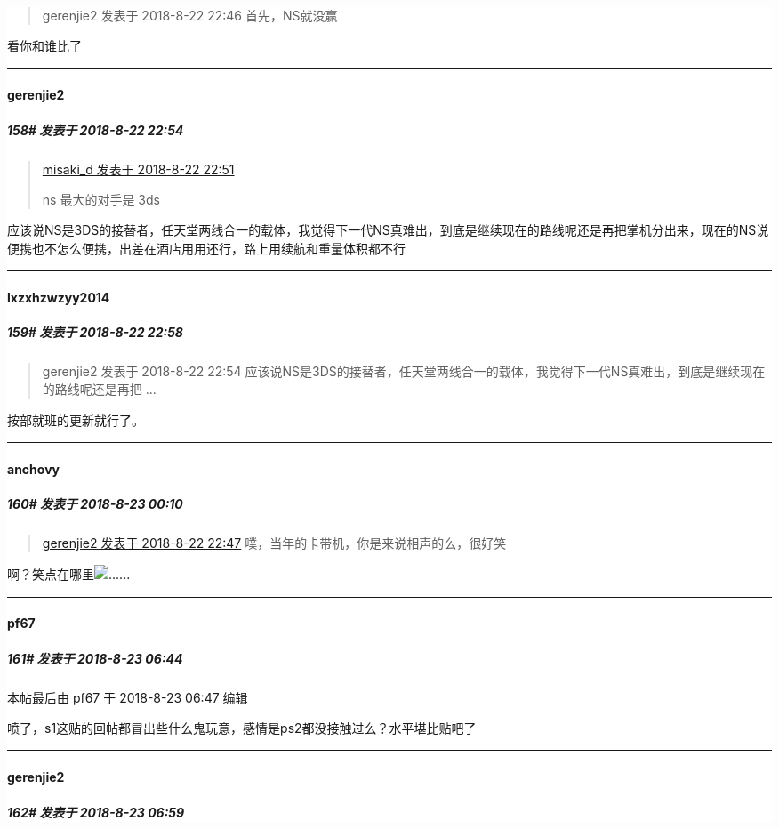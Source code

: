 
<blockquote>gerenjie2 发表于 2018-8-22 22:46
首先，NS就没赢</blockquote>
看你和谁比了


-----

####  gerenjie2  
##### 158#       发表于 2018-8-22 22:54


<blockquote><a href="httphttps://bbs.saraba1st.com/2b/forum.php?mod=redirect&amp;goto=findpost&amp;pid=40730879&amp;ptid=1737488" target="_blank">misaki_d 发表于 2018-8-22 22:51</a>

ns 最大的对手是 3ds</blockquote>
应该说NS是3DS的接替者，任天堂两线合一的载体，我觉得下一代NS真难出，到底是继续现在的路线呢还是再把掌机分出来，现在的NS说便携也不怎么便携，出差在酒店用用还行，路上用续航和重量体积都不行


-----

####  lxzxhzwzyy2014  
##### 159#       发表于 2018-8-22 22:58


<blockquote>gerenjie2 发表于 2018-8-22 22:54
应该说NS是3DS的接替者，任天堂两线合一的载体，我觉得下一代NS真难出，到底是继续现在的路线呢还是再把 ...</blockquote>
按部就班的更新就行了。


-----

####  anchovy  
##### 160#       发表于 2018-8-23 00:10


<blockquote><a href="httphttps://bbs.saraba1st.com/2b/forum.php?mod=redirect&amp;goto=findpost&amp;pid=40730858&amp;ptid=1737488" target="_blank">gerenjie2 发表于 2018-8-22 22:47</a>
噗，当年的卡带机，你是来说相声的么，很好笑</blockquote>
啊？笑点在哪里<img src="https://static.saraba1st.com/image/smiley/face2017/093.png" referrerpolicy="no-referrer">......


-----

####  pf67  
##### 161#       发表于 2018-8-23 06:44


 本帖最后由 pf67 于 2018-8-23 06:47 编辑 

喷了，s1这贴的回帖都冒出些什么鬼玩意，感情是ps2都没接触过么？水平堪比贴吧了


-----

####  gerenjie2  
##### 162#       发表于 2018-8-23 06:59
